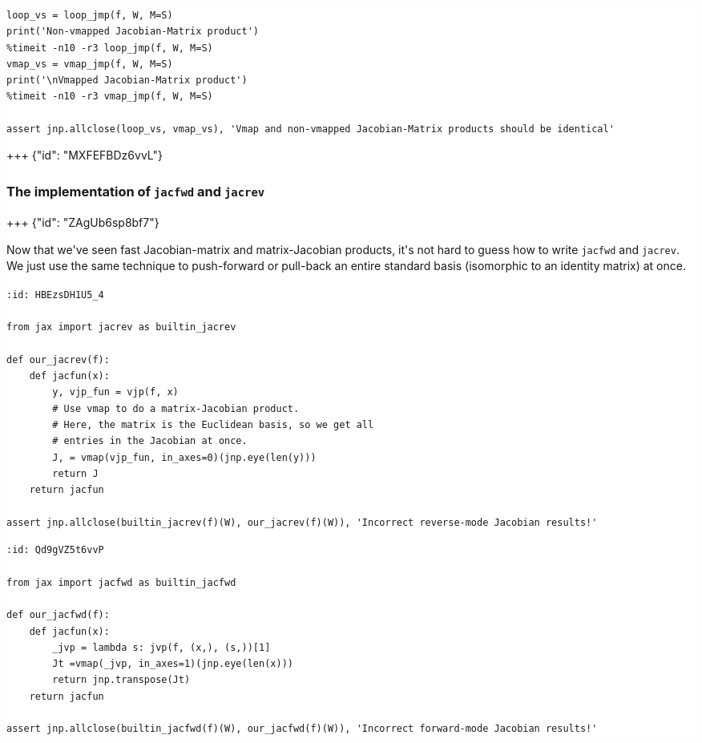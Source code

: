 ```{code-cell} ipython3
loop_vs = loop_jmp(f, W, M=S)
print('Non-vmapped Jacobian-Matrix product')
%timeit -n10 -r3 loop_jmp(f, W, M=S)
vmap_vs = vmap_jmp(f, W, M=S)
print('\nVmapped Jacobian-Matrix product')
%timeit -n10 -r3 vmap_jmp(f, W, M=S)

assert jnp.allclose(loop_vs, vmap_vs), 'Vmap and non-vmapped Jacobian-Matrix products should be identical'
```

+++ {"id": "MXFEFBDz6vvL"}

### The implementation of `jacfwd` and `jacrev`

+++ {"id": "ZAgUb6sp8bf7"}

Now that we've seen fast Jacobian-matrix and matrix-Jacobian products, it's not hard to guess how to write `jacfwd` and `jacrev`. We just use the same technique to push-forward or pull-back an entire standard basis (isomorphic to an identity matrix) at once.

```{code-cell} ipython3
:id: HBEzsDH1U5_4

from jax import jacrev as builtin_jacrev

def our_jacrev(f):
    def jacfun(x):
        y, vjp_fun = vjp(f, x)
        # Use vmap to do a matrix-Jacobian product.
        # Here, the matrix is the Euclidean basis, so we get all
        # entries in the Jacobian at once. 
        J, = vmap(vjp_fun, in_axes=0)(jnp.eye(len(y)))
        return J
    return jacfun

assert jnp.allclose(builtin_jacrev(f)(W), our_jacrev(f)(W)), 'Incorrect reverse-mode Jacobian results!'
```

```{code-cell} ipython3
:id: Qd9gVZ5t6vvP

from jax import jacfwd as builtin_jacfwd

def our_jacfwd(f):
    def jacfun(x):
        _jvp = lambda s: jvp(f, (x,), (s,))[1]
        Jt =vmap(_jvp, in_axes=1)(jnp.eye(len(x)))
        return jnp.transpose(Jt)
    return jacfun

assert jnp.allclose(builtin_jacfwd(f)(W), our_jacfwd(f)(W)), 'Incorrect forward-mode Jacobian results!'
```
